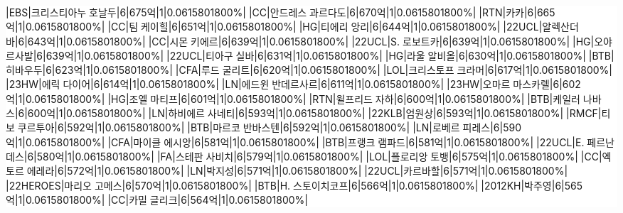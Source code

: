 |EBS|크리스티아누 호날두|6|675억|1|0.0615801800%|
|CC|안드레스 과르다도|6|670억|1|0.0615801800%|
|RTN|카카|6|665억|1|0.0615801800%|
|CC|팀 케이힐|6|651억|1|0.0615801800%|
|HG|티에리 앙리|6|644억|1|0.0615801800%|
|22UCL|알렉산더 바|6|643억|1|0.0615801800%|
|CC|시몬 키에르|6|639억|1|0.0615801800%|
|22UCL|S. 로보트카|6|639억|1|0.0615801800%|
|HG|오야르사발|6|639억|1|0.0615801800%|
|22UCL|티아구 실바|6|631억|1|0.0615801800%|
|HG|라울 알비올|6|630억|1|0.0615801800%|
|BTB|히바우두|6|623억|1|0.0615801800%|
|CFA|루드 굴리트|6|620억|1|0.0615801800%|
|LOL|크리스토프 크라머|6|617억|1|0.0615801800%|
|23HW|에릭 다이어|6|614억|1|0.0615801800%|
|LN|에드윈 반데르사르|6|611억|1|0.0615801800%|
|23HW|오마르 마스카렐|6|602억|1|0.0615801800%|
|HG|조엘 마티프|6|601억|1|0.0615801800%|
|RTN|윌프리드 자하|6|600억|1|0.0615801800%|
|BTB|케일러 나바스|6|600억|1|0.0615801800%|
|LN|하비에르 사네티|6|593억|1|0.0615801800%|
|22KLB|엄원상|6|593억|1|0.0615801800%|
|RMCF|티보 쿠르투아|6|592억|1|0.0615801800%|
|BTB|마르코 반바스텐|6|592억|1|0.0615801800%|
|LN|로베르 피레스|6|590억|1|0.0615801800%|
|CFA|마이클 에시앙|6|581억|1|0.0615801800%|
|BTB|프랭크 램파드|6|581억|1|0.0615801800%|
|22UCL|E. 페르난데스|6|580억|1|0.0615801800%|
|FA|스테판 사비치|6|579억|1|0.0615801800%|
|LOL|플로리앙 토뱅|6|575억|1|0.0615801800%|
|CC|엑토르 에레라|6|572억|1|0.0615801800%|
|LN|박지성|6|571억|1|0.0615801800%|
|22UCL|카르바할|6|571억|1|0.0615801800%|
|22HEROES|마리오 고메스|6|570억|1|0.0615801800%|
|BTB|H. 스토이치코프|6|566억|1|0.0615801800%|
|2012KH|박주영|6|565억|1|0.0615801800%|
|CC|카밀 글리크|6|564억|1|0.0615801800%|
